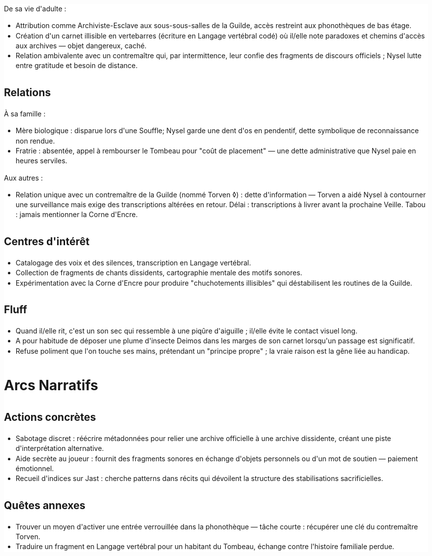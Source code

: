 De sa vie d'adulte :
- Attribution comme Archiviste-Esclave aux sous-sous-salles de la Guilde, accès restreint aux phonothèques de bas étage.
- Création d'un carnet illisible en vertebarres (écriture en Langage vertébral codé) où il/elle note paradoxes et chemins d'accès aux archives — objet dangereux, caché.
- Relation ambivalente avec un contremaître qui, par intermittence, leur confie des fragments de discours officiels ; Nysel lutte entre gratitude et besoin de distance.

## Relations
À sa famille :
- Mère biologique : disparue lors d'une Souffle; Nysel garde une dent d'os en pendentif, dette symbolique de reconnaissance non rendue.
- Fratrie : absentée, appel à rembourser le Tombeau pour "coût de placement" — une dette administrative que Nysel paie en heures serviles.

Aux autres :
- Relation unique avec un contremaître de la Guilde (nommé Torven ◊) : dette d'information — Torven a aidé Nysel à contourner une surveillance mais exige des transcriptions altérées en retour. Délai : transcriptions à livrer avant la prochaine Veille. Tabou : jamais mentionner la Corne d'Encre.

## Centres d'intérêt
- Catalogage des voix et des silences, transcription en Langage vertébral.
- Collection de fragments de chants dissidents, cartographie mentale des motifs sonores.
- Expérimentation avec la Corne d'Encre pour produire "chuchotements illisibles" qui déstabilisent les routines de la Guilde.

## Fluff
- Quand il/elle rit, c'est un son sec qui ressemble à une piqûre d'aiguille ; il/elle évite le contact visuel long.
- A pour habitude de déposer une plume d'insecte Deimos dans les marges de son carnet lorsqu'un passage est significatif.
- Refuse poliment que l'on touche ses mains, prétendant un "principe propre" ; la vraie raison est la gêne liée au handicap.

# Arcs Narratifs

## Actions concrètes
- Sabotage discret : réécrire métadonnées pour relier une archive officielle à une archive dissidente, créant une piste d'interprétation alternative.
- Aide secrète au joueur : fournit des fragments sonores en échange d'objets personnels ou d'un mot de soutien — paiement émotionnel.
- Recueil d'indices sur Jast : cherche patterns dans récits qui dévoilent la structure des stabilisations sacrificielles.

## Quêtes annexes
- Trouver un moyen d'activer une entrée verrouillée dans la phonothèque — tâche courte : récupérer une clé du contremaître Torven.
- Traduire un fragment en Langage vertébral pour un habitant du Tombeau, échange contre l'histoire familiale perdue.
